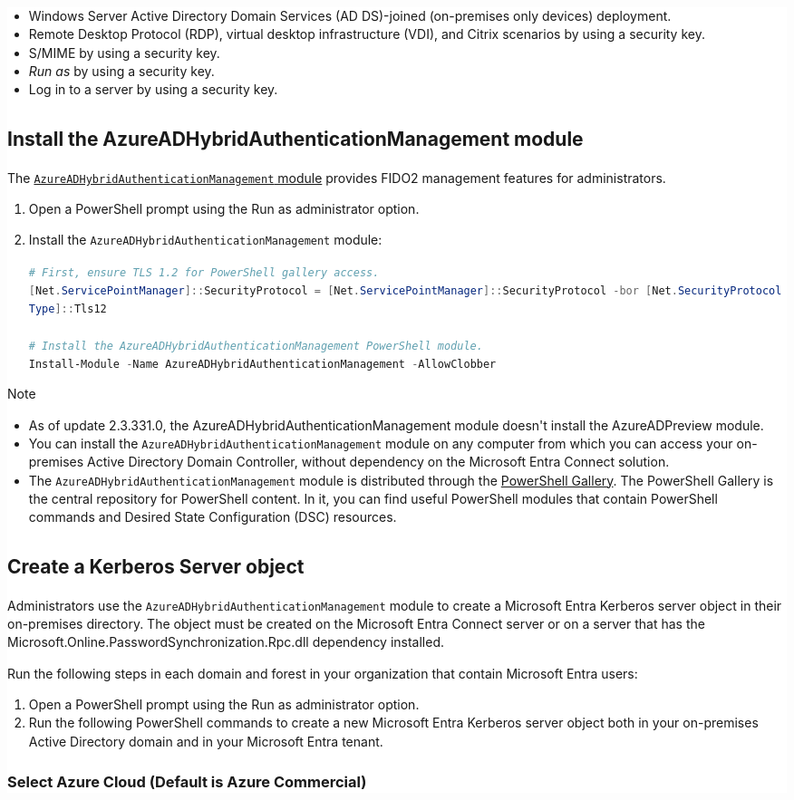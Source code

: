 - Windows Server Active Directory Domain Services (AD DS)-joined (on-premises only devices) deployment.
- Remote Desktop Protocol (RDP), virtual desktop infrastructure (VDI), and Citrix scenarios by using a security key.
- S/MIME by using a security key.
- *Run as* by using a security key.
- Log in to a server by using a security key.

<a name='install-the-azure-ad-kerberos-powershell-module'></a>

## Install the AzureADHybridAuthenticationManagement module

The [`AzureADHybridAuthenticationManagement` module](https://www.powershellgallery.com/packages/AzureADHybridAuthenticationManagement) provides FIDO2 management features for administrators.

1. Open a PowerShell prompt using the Run as administrator option.
1. Install the `AzureADHybridAuthenticationManagement` module:

   ```powershell
   # First, ensure TLS 1.2 for PowerShell gallery access.
   [Net.ServicePointManager]::SecurityProtocol = [Net.ServicePointManager]::SecurityProtocol -bor [Net.SecurityProtocolType]::Tls12

   # Install the AzureADHybridAuthenticationManagement PowerShell module.
   Install-Module -Name AzureADHybridAuthenticationManagement -AllowClobber
   ```

> [!NOTE]
> - As of update 2.3.331.0, the AzureADHybridAuthenticationManagement module doesn't install the AzureADPreview module.
> - You can install the `AzureADHybridAuthenticationManagement` module on any computer from which you can access your on-premises Active Directory Domain Controller, without dependency on the Microsoft Entra Connect solution.
> - The `AzureADHybridAuthenticationManagement` module is distributed through the [PowerShell Gallery](https://www.powershellgallery.com/). The PowerShell Gallery is the central repository for PowerShell content. In it, you can find useful PowerShell modules that contain PowerShell commands and Desired State Configuration (DSC) resources.

## Create a Kerberos Server object

Administrators use the `AzureADHybridAuthenticationManagement` module to create a Microsoft Entra Kerberos server object in their on-premises directory. The object must be created on the Microsoft Entra Connect server or on a server that has the Microsoft.Online.PasswordSynchronization.Rpc.dll dependency installed.

Run the following steps in each domain and forest in your organization that contain Microsoft Entra users:

1. Open a PowerShell prompt using the Run as administrator option.
1. Run the following PowerShell commands to create a new Microsoft Entra Kerberos server object both in your on-premises Active Directory domain and in your Microsoft Entra tenant.

### Select Azure Cloud (Default is Azure Commercial)
